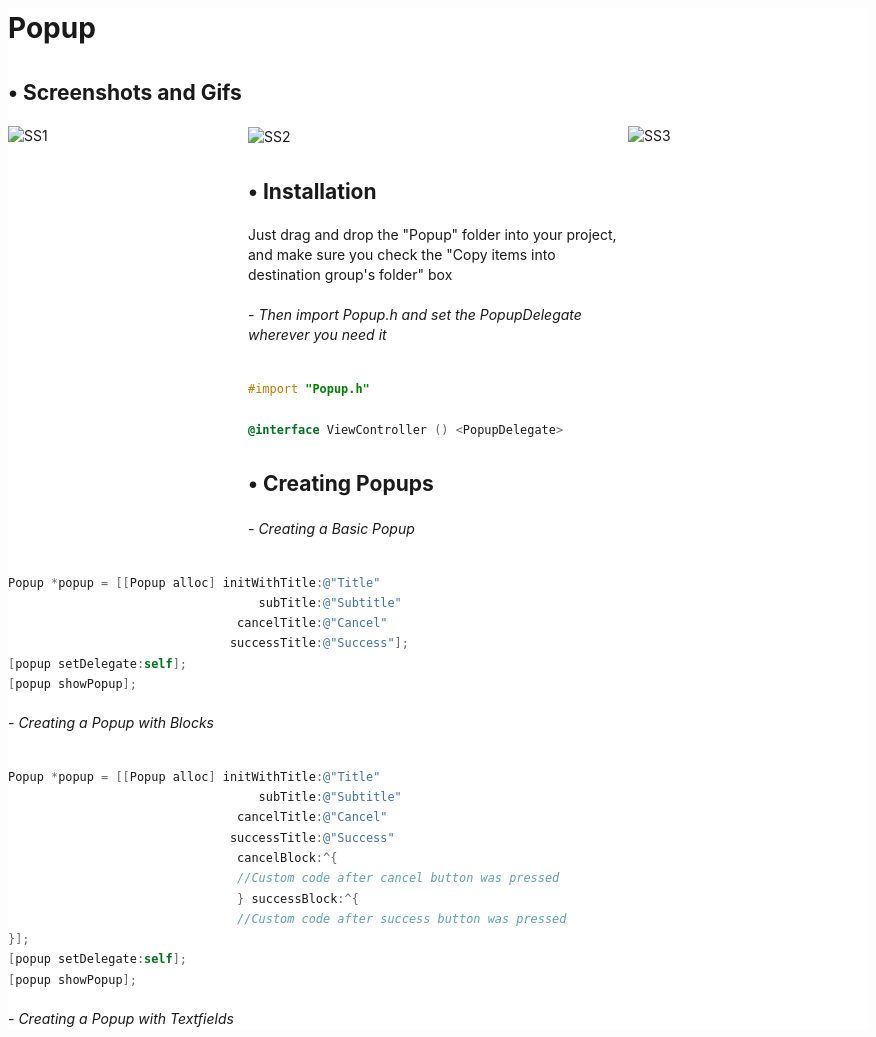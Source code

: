 # Popup

## • Screenshots and Gifs

  <img align="left" src="http://i.imgur.com/yRIHacH.gif" alt="SS1" width="240" height="427"/>
  <img align="center" src="http://i.imgur.com/nC8DOEx.png" alt="SS2" width="240" height="427"/>
  <img align="right" src="http://i.imgur.com/O8ZooU4.png" alt="SS3" width="240" height="427"/>
 
## • Installation

Just drag and drop the "Popup" folder into your project, and make sure you check the "Copy items into destination group's folder" box

###### - Then import Popup.h and set the PopupDelegate wherever you need it
```objective-c
#import "Popup.h"

@interface ViewController () <PopupDelegate>
```

## • Creating Popups

###### - Creating a Basic Popup

```objective-c
Popup *popup = [[Popup alloc] initWithTitle:@"Title"
                                   subTitle:@"Subtitle"
                                cancelTitle:@"Cancel"
                               successTitle:@"Success"];
[popup setDelegate:self];
[popup showPopup];
```
###### - Creating a Popup with Blocks
```objective-c
Popup *popup = [[Popup alloc] initWithTitle:@"Title"
                                   subTitle:@"Subtitle"
                                cancelTitle:@"Cancel"
                               successTitle:@"Success"
                                cancelBlock:^{
                                //Custom code after cancel button was pressed
                                } successBlock:^{
                                //Custom code after success button was pressed
}];
[popup setDelegate:self];
[popup showPopup];
```

###### - Creating a Popup with Textfields
